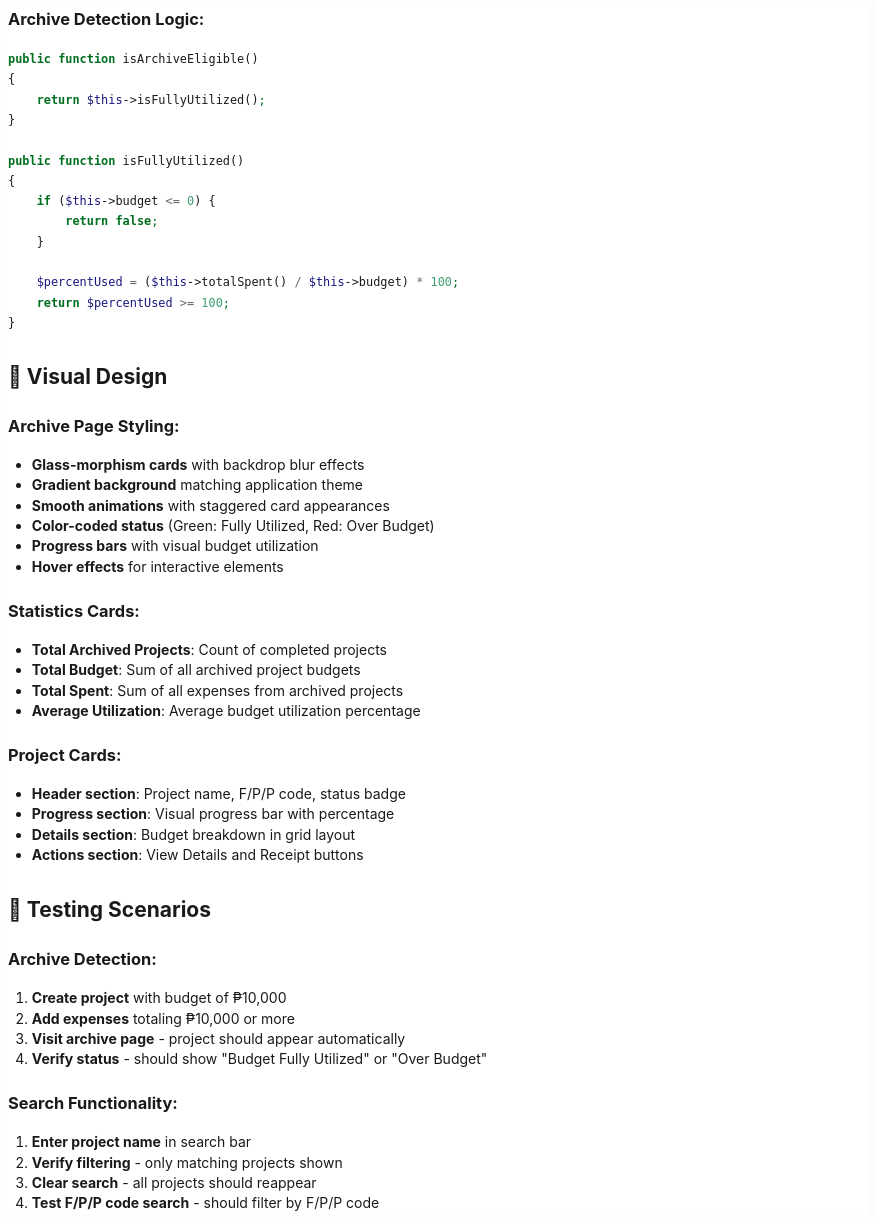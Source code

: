 ### **Archive Detection Logic:**
```php
public function isArchiveEligible()
{
    return $this->isFullyUtilized();
}

public function isFullyUtilized()
{
    if ($this->budget <= 0) {
        return false;
    }
    
    $percentUsed = ($this->totalSpent() / $this->budget) * 100;
    return $percentUsed >= 100;
}
```

## 🎨 **Visual Design**

### **Archive Page Styling:**
- **Glass-morphism cards** with backdrop blur effects
- **Gradient background** matching application theme
- **Smooth animations** with staggered card appearances
- **Color-coded status** (Green: Fully Utilized, Red: Over Budget)
- **Progress bars** with visual budget utilization
- **Hover effects** for interactive elements

### **Statistics Cards:**
- **Total Archived Projects**: Count of completed projects
- **Total Budget**: Sum of all archived project budgets
- **Total Spent**: Sum of all expenses from archived projects
- **Average Utilization**: Average budget utilization percentage

### **Project Cards:**
- **Header section**: Project name, F/P/P code, status badge
- **Progress section**: Visual progress bar with percentage
- **Details section**: Budget breakdown in grid layout
- **Actions section**: View Details and Receipt buttons

## 🧪 **Testing Scenarios**

### **Archive Detection:**
1. **Create project** with budget of ₱10,000
2. **Add expenses** totaling ₱10,000 or more
3. **Visit archive page** - project should appear automatically
4. **Verify status** - should show "Budget Fully Utilized" or "Over Budget"

### **Search Functionality:**
1. **Enter project name** in search bar
2. **Verify filtering** - only matching projects shown
3. **Clear search** - all projects should reappear
4. **Test F/P/P code search** - should filter by F/P/P code
